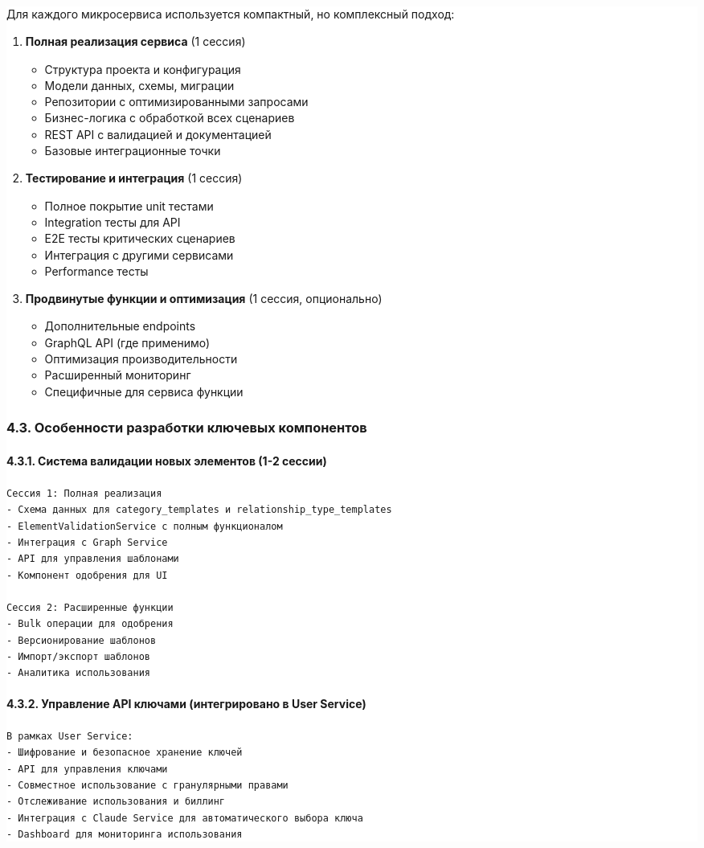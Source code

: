 Для каждого микросервиса используется компактный, но комплексный подход:

1. **Полная реализация сервиса** (1 сессия)
   - Структура проекта и конфигурация
   - Модели данных, схемы, миграции
   - Репозитории с оптимизированными запросами
   - Бизнес-логика с обработкой всех сценариев
   - REST API с валидацией и документацией
   - Базовые интеграционные точки

2. **Тестирование и интеграция** (1 сессия)
   - Полное покрытие unit тестами
   - Integration тесты для API
   - E2E тесты критических сценариев
   - Интеграция с другими сервисами
   - Performance тесты

3. **Продвинутые функции и оптимизация** (1 сессия, опционально)
   - Дополнительные endpoints
   - GraphQL API (где применимо)
   - Оптимизация производительности
   - Расширенный мониторинг
   - Специфичные для сервиса функции

### 4.3. Особенности разработки ключевых компонентов

#### 4.3.1. Система валидации новых элементов (1-2 сессии)

```
Сессия 1: Полная реализация
- Схема данных для category_templates и relationship_type_templates
- ElementValidationService с полным функционалом
- Интеграция с Graph Service
- API для управления шаблонами
- Компонент одобрения для UI

Сессия 2: Расширенные функции
- Bulk операции для одобрения
- Версионирование шаблонов
- Импорт/экспорт шаблонов
- Аналитика использования
```

#### 4.3.2. Управление API ключами (интегрировано в User Service)

```
В рамках User Service:
- Шифрование и безопасное хранение ключей
- API для управления ключами
- Совместное использование с гранулярными правами
- Отслеживание использования и биллинг
- Интеграция с Claude Service для автоматического выбора ключа
- Dashboard для мониторинга использования
```
